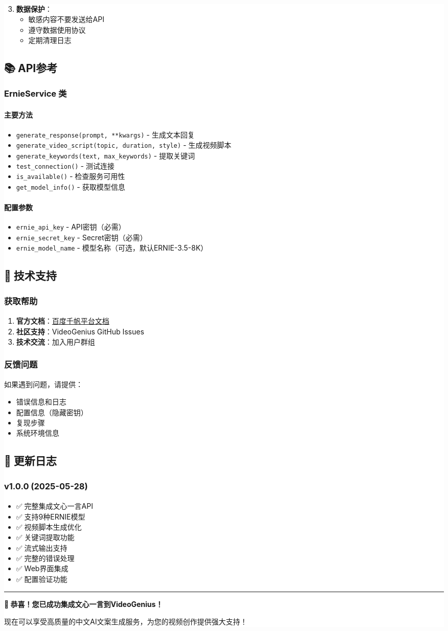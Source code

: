 3. **数据保护**：
   - 敏感内容不要发送给API
   - 遵守数据使用协议
   - 定期清理日志

## 📚 API参考

### ErnieService 类

#### 主要方法

- `generate_response(prompt, **kwargs)` - 生成文本回复
- `generate_video_script(topic, duration, style)` - 生成视频脚本
- `generate_keywords(text, max_keywords)` - 提取关键词
- `test_connection()` - 测试连接
- `is_available()` - 检查服务可用性
- `get_model_info()` - 获取模型信息

#### 配置参数

- `ernie_api_key` - API密钥（必需）
- `ernie_secret_key` - Secret密钥（必需）
- `ernie_model_name` - 模型名称（可选，默认ERNIE-3.5-8K）

## 🤝 技术支持

### 获取帮助

1. **官方文档**：[百度千帆平台文档](https://cloud.baidu.com/doc/WENXINWORKSHOP/index.html)
2. **社区支持**：VideoGenius GitHub Issues
3. **技术交流**：加入用户群组

### 反馈问题

如果遇到问题，请提供：
- 错误信息和日志
- 配置信息（隐藏密钥）
- 复现步骤
- 系统环境信息

## 📝 更新日志

### v1.0.0 (2025-05-28)
- ✅ 完整集成文心一言API
- ✅ 支持9种ERNIE模型
- ✅ 视频脚本生成优化
- ✅ 关键词提取功能
- ✅ 流式输出支持
- ✅ 完整的错误处理
- ✅ Web界面集成
- ✅ 配置验证功能

---

**🎉 恭喜！您已成功集成文心一言到VideoGenius！**

现在可以享受高质量的中文AI文案生成服务，为您的视频创作提供强大支持！ 